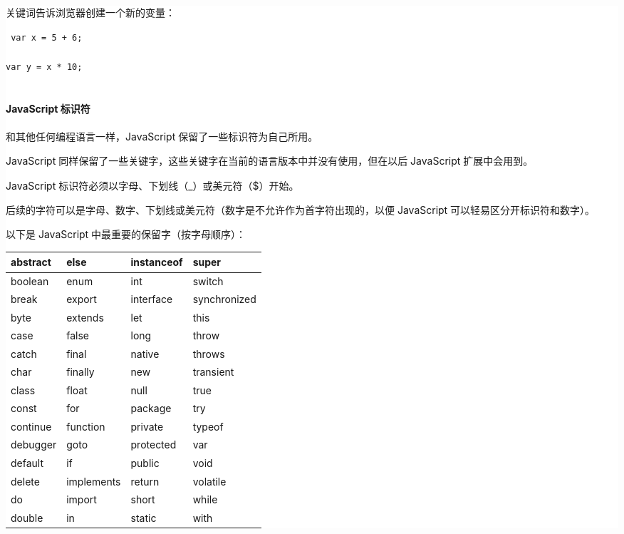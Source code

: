 关键词告诉浏览器创建一个新的变量：

  
```
 var x = 5 + 6;

var y = x * 10; 


```
 

 




#### JavaScript 标识符

  和其他任何编程语言一样，JavaScript 保留了一些标识符为自己所用。 


 JavaScript 同样保留了一些关键字，这些关键字在当前的语言版本中并没有使用，但在以后 JavaScript 扩展中会用到。 


 JavaScript 标识符必须以字母、下划线（_）或美元符（$）开始。 


 后续的字符可以是字母、数字、下划线或美元符（数字是不允许作为首字符出现的，以便 JavaScript 可以轻易区分开标识符和数字）。 


 以下是 JavaScript 中最​​重要的保留字（按字母顺序）：

 

|abstract|else|instanceof|super|
|:--|:--|:--|:--|
|boolean|enum|int|switch|
|break|export|interface|synchronized|
|byte|extends|let|this|
|case|false|long|throw|
|catch|final|native|throws|
|char|finally|new|transient|
|class|float|null|true|
|const|for|package|try|
|continue|function|private|typeof|
|debugger|goto|protected|var|
|default|if|public|void|
|delete|implements|return|volatile|
|do|import|short|while|
|double|in|static|with|
